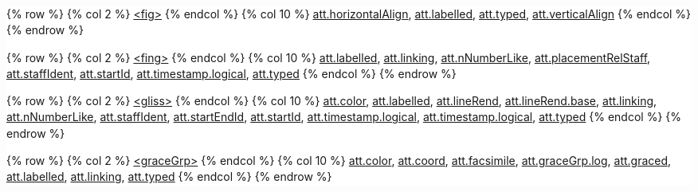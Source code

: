 {% row %}
{% col 2 %}
[\<fig\>](https://music-encoding.org/guidelines/dev/elements/fig.html)
{% endcol %}
{% col 10 %}
[att.horizontalAlign](https://music-encoding.org/guidelines/dev/attribute-classes/att.horizontalAlign.html), [att.labelled](https://music-encoding.org/guidelines/dev/attribute-classes/att.labelled.html), [att.typed](https://music-encoding.org/guidelines/dev/attribute-classes/att.typed.html), [att.verticalAlign](https://music-encoding.org/guidelines/dev/attribute-classes/att.verticalAlign.html)
{% endcol %}
{% endrow %}

{% row %}
{% col 2 %}
[\<fing\>](https://music-encoding.org/guidelines/dev/elements/fing.html)
{% endcol %}
{% col 10 %}
[att.labelled](https://music-encoding.org/guidelines/dev/attribute-classes/att.labelled.html), [att.linking](https://music-encoding.org/guidelines/dev/attribute-classes/att.linking.html), [att.nNumberLike](https://music-encoding.org/guidelines/dev/attribute-classes/att.nNumberLike.html), [att.placementRelStaff](https://music-encoding.org/guidelines/dev/attribute-classes/att.placementRelStaff.html), [att.staffIdent](https://music-encoding.org/guidelines/dev/attribute-classes/att.staffIdent.html), [att.startId](https://music-encoding.org/guidelines/dev/attribute-classes/att.startId.html), [att.timestamp.logical](https://music-encoding.org/guidelines/dev/attribute-classes/att.timestamp.logical.html), [att.typed](https://music-encoding.org/guidelines/dev/attribute-classes/att.typed.html)
{% endcol %}
{% endrow %}

{% row %}
{% col 2 %}
[\<gliss\>](https://music-encoding.org/guidelines/dev/elements/gliss.html)
{% endcol %}
{% col 10 %}
[att.color](https://music-encoding.org/guidelines/dev/attribute-classes/att.color.html), [att.labelled](https://music-encoding.org/guidelines/dev/attribute-classes/att.labelled.html), [att.lineRend](https://music-encoding.org/guidelines/dev/attribute-classes/att.lineRend.html), [att.lineRend.base](https://music-encoding.org/guidelines/dev/attribute-classes/att.lineRend.base.html), [att.linking](https://music-encoding.org/guidelines/dev/attribute-classes/att.linking.html), [att.nNumberLike](https://music-encoding.org/guidelines/dev/attribute-classes/att.nNumberLike.html), [att.staffIdent](https://music-encoding.org/guidelines/dev/attribute-classes/att.staffIdent.html), [att.startEndId](https://music-encoding.org/guidelines/dev/attribute-classes/att.startEndId.html), [att.startId](https://music-encoding.org/guidelines/dev/attribute-classes/att.startId.html), [att.timestamp.logical](https://music-encoding.org/guidelines/dev/attribute-classes/att.timestamp.logical.html), [att.timestamp.logical](https://music-encoding.org/guidelines/dev/attribute-classes/att.timestamp.logical.html), [att.typed](https://music-encoding.org/guidelines/dev/attribute-classes/att.typed.html)
{% endcol %}
{% endrow %}

{% row %}
{% col 2 %}
[\<graceGrp\>](https://music-encoding.org/guidelines/dev/elements/graceGrp.html)
{% endcol %}
{% col 10 %}
[att.color](https://music-encoding.org/guidelines/dev/attribute-classes/att.color.html), [att.coord](https://music-encoding.org/guidelines/dev/attribute-classes/att.coord.html), [att.facsimile](https://music-encoding.org/guidelines/dev/attribute-classes/att.facsimile.html), [att.graceGrp.log](https://music-encoding.org/guidelines/dev/attribute-classes/att.graceGrp.log.html), [att.graced](https://music-encoding.org/guidelines/dev/attribute-classes/att.graced.html), [att.labelled](https://music-encoding.org/guidelines/dev/attribute-classes/att.labelled.html), [att.linking](https://music-encoding.org/guidelines/dev/attribute-classes/att.linking.html), [att.typed](https://music-encoding.org/guidelines/dev/attribute-classes/att.typed.html)
{% endcol %}
{% endrow %}
